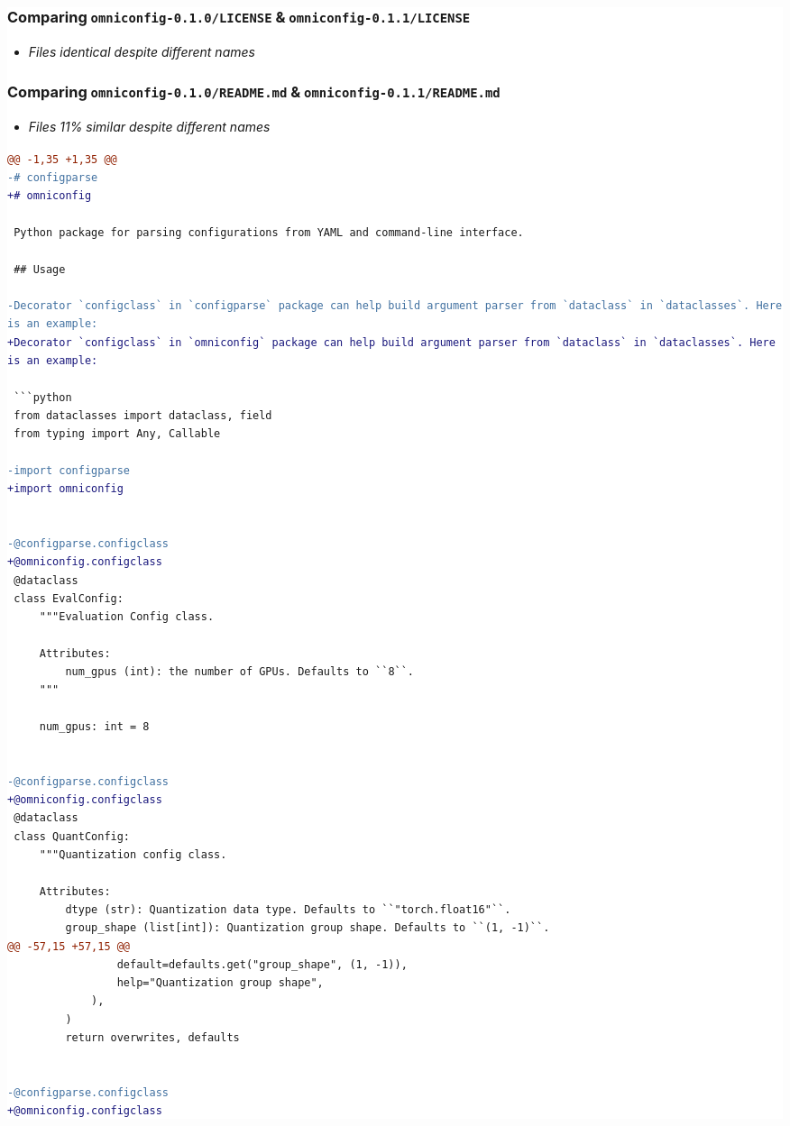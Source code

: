 ### Comparing `omniconfig-0.1.0/LICENSE` & `omniconfig-0.1.1/LICENSE`

 * *Files identical despite different names*

### Comparing `omniconfig-0.1.0/README.md` & `omniconfig-0.1.1/README.md`

 * *Files 11% similar despite different names*

```diff
@@ -1,35 +1,35 @@
-# configparse
+# omniconfig
 
 Python package for parsing configurations from YAML and command-line interface.
 
 ## Usage
 
-Decorator `configclass` in `configparse` package can help build argument parser from `dataclass` in `dataclasses`. Here is an example:
+Decorator `configclass` in `omniconfig` package can help build argument parser from `dataclass` in `dataclasses`. Here is an example:
 
 ```python
 from dataclasses import dataclass, field
 from typing import Any, Callable
 
-import configparse
+import omniconfig
 
 
-@configparse.configclass
+@omniconfig.configclass
 @dataclass
 class EvalConfig:
     """Evaluation Config class.
 
     Attributes:
         num_gpus (int): the number of GPUs. Defaults to ``8``.
     """
 
     num_gpus: int = 8
 
 
-@configparse.configclass
+@omniconfig.configclass
 @dataclass
 class QuantConfig:
     """Quantization config class.
 
     Attributes:
         dtype (str): Quantization data type. Defaults to ``"torch.float16"``.
         group_shape (list[int]): Quantization group shape. Defaults to ``(1, -1)``.
@@ -57,15 +57,15 @@
                 default=defaults.get("group_shape", (1, -1)),
                 help="Quantization group shape",
             ),
         )
         return overwrites, defaults
 
 
-@configparse.configclass
+@omniconfig.configclass
```